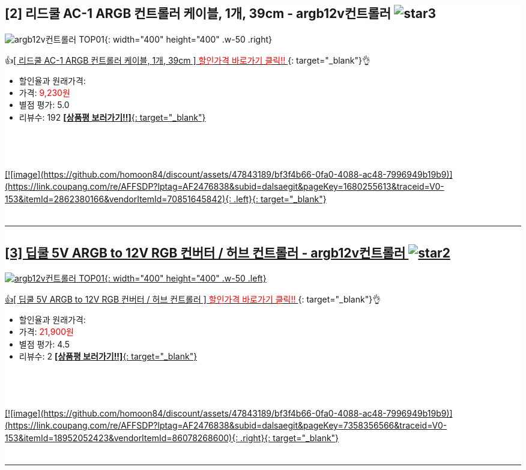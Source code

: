 
        
       
## [2]  리드쿨 AC-1 ARGB 컨트롤러 케이블, 1개, 39cm - argb12v컨트롤러  <img width="81" alt="star3" src="https://user-images.githubusercontent.com/78655692/151471989-9e21d7a8-a7b6-44b0-b598-2bb204b56b00.png">

![argb12v컨트롤러 TOP01](https://thumbnail9.coupangcdn.com/thumbnails/remote/230x230ex/image/retail/images/2020/06/09/13/3/7c8732a7-6b38-4447-a0d7-44a9fd5600d3.jpg){: width="400" height="400" .w-50 .right}


👍<a href="https://link.coupang.com/re/AFFSDP?lptag=AF2476838&subid=dalsaegit&pageKey=1680255613&traceid=V0-153&itemId=2862380166&vendorItemId=70851645842">[ 리드쿨 AC-1 ARGB 컨트롤러 케이블, 1개, 39cm ]<font color=red> 할인가격 바로가기 클릭!! </font></a>{: target="_blank"}👌
<br>
- 할인율과 원래가격: 
- 가격: <span style='color:red'>9,230원</span>
- 별점 평가: 5.0
- 리뷰수: 192 <a href="https://link.coupang.com/re/AFFSDP?lptag=AF2476838&subid=dalsaegit&pageKey=1680255613&traceid=V0-153&itemId=2862380166&vendorItemId=70851645842"> <strong>[상품평 보러가기!!]</strong>{: target="_blank"}
<br>
<br>
<br>
[![image](https://github.com/homoon84/discount/assets/47843189/bf3f4b66-0fa0-4088-ac48-7996949b19b9)](https://link.coupang.com/re/AFFSDP?lptag=AF2476838&subid=dalsaegit&pageKey=1680255613&traceid=V0-153&itemId=2862380166&vendorItemId=70851645842){: .left}{: target="_blank"}
<br>
<br>

---

        
       
## [3]  딥쿨 5V ARGB to 12V RGB 컨버터 / 허브 컨트롤러 - argb12v컨트롤러  <img width="81" alt="star2" src="https://user-images.githubusercontent.com/78655692/151471960-29c5febe-c509-4c6d-99f4-a2203eb193c5.png">

![argb12v컨트롤러 TOP01](https://thumbnail10.coupangcdn.com/thumbnails/remote/230x230ex/image/vendor_inventory/5099/f0bd605819123b13b5fcb2df201a8a093cb87aff9edc6ef6719d8d743015.jpg){: width="400" height="400" .w-50 .left}


👍<a href="https://link.coupang.com/re/AFFSDP?lptag=AF2476838&subid=dalsaegit&pageKey=7358356566&traceid=V0-153&itemId=18952052423&vendorItemId=86078268600">[ 딥쿨 5V ARGB to 12V RGB 컨버터 / 허브 컨트롤러 ]<font color=red> 할인가격 바로가기 클릭!! </font></a>{: target="_blank"}👌
<br>
- 할인율과 원래가격: 
- 가격: <span style='color:red'>21,900원</span>
- 별점 평가: 4.5
- 리뷰수: 2 <a href="https://link.coupang.com/re/AFFSDP?lptag=AF2476838&subid=dalsaegit&pageKey=7358356566&traceid=V0-153&itemId=18952052423&vendorItemId=86078268600"> <strong>[상품평 보러가기!!]</strong>{: target="_blank"}
<br>
<br>
<br>
[![image](https://github.com/homoon84/discount/assets/47843189/bf3f4b66-0fa0-4088-ac48-7996949b19b9)](https://link.coupang.com/re/AFFSDP?lptag=AF2476838&subid=dalsaegit&pageKey=7358356566&traceid=V0-153&itemId=18952052423&vendorItemId=86078268600){: .right}{: target="_blank"}
<br>
<br>

---